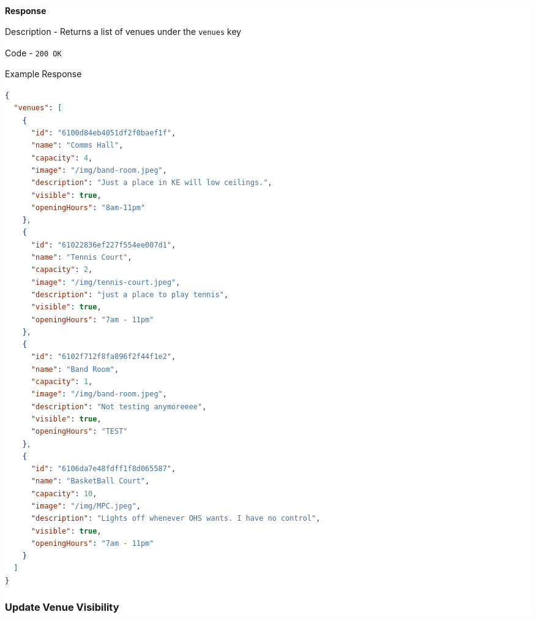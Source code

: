 **Response**

Description - Returns a list of venues under the `venues` key

Code - `200 OK`

Example Response

```json
{
  "venues": [
    {
      "id": "6100d84eb4051df2f0baef1f",
      "name": "Comms Hall",
      "capacity": 4,
      "image": "/img/band-room.jpeg",
      "description": "Just a place in KE will low ceilings.",
      "visible": true,
      "openingHours": "8am-11pm"
    },
    {
      "id": "61022836ef227f554ee007d1",
      "name": "Tennis Court",
      "capacity": 2,
      "image": "/img/tennis-court.jpeg",
      "description": "just a place to play tennis",
      "visible": true,
      "openingHours": "7am - 11pm"
    },
    {
      "id": "6102f712f8fa896f2f44f1e2",
      "name": "Band Room",
      "capacity": 1,
      "image": "/img/band-room.jpeg",
      "description": "Not testing anymoreeee",
      "visible": true,
      "openingHours": "TEST"
    },
    {
      "id": "6106da7e48fdff1f8d065587",
      "name": "BasketBall Court",
      "capacity": 10,
      "image": "/img/MPC.jpeg",
      "description": "Lights off whenever OHS wants. I have no control",
      "visible": true,
      "openingHours": "7am - 11pm"
    }
  ]
}
```

### Update Venue Visibility
